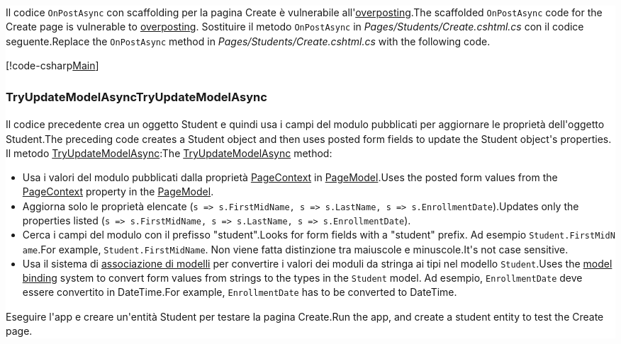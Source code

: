 <span data-ttu-id="2fb0b-275">Il codice `OnPostAsync` con scaffolding per la pagina Create è vulnerabile all'[overposting](#overposting).</span><span class="sxs-lookup"><span data-stu-id="2fb0b-275">The scaffolded `OnPostAsync` code for the Create page is vulnerable to [overposting](#overposting).</span></span> <span data-ttu-id="2fb0b-276">Sostituire il metodo `OnPostAsync` in *Pages/Students/Create.cshtml.cs* con il codice seguente.</span><span class="sxs-lookup"><span data-stu-id="2fb0b-276">Replace the `OnPostAsync` method in *Pages/Students/Create.cshtml.cs* with the following code.</span></span>

[!code-csharp[Main](intro/samples/cu30/Pages/Students/Create.cshtml.cs?name=snippet_OnPostAsync)]

<a name="TryUpdateModelAsync"></a>

### <a name="tryupdatemodelasync"></a><span data-ttu-id="2fb0b-277">TryUpdateModelAsync</span><span class="sxs-lookup"><span data-stu-id="2fb0b-277">TryUpdateModelAsync</span></span>

<span data-ttu-id="2fb0b-278">Il codice precedente crea un oggetto Student e quindi usa i campi del modulo pubblicati per aggiornare le proprietà dell'oggetto Student.</span><span class="sxs-lookup"><span data-stu-id="2fb0b-278">The preceding code creates a Student object and then uses posted form fields to update the Student object's properties.</span></span> <span data-ttu-id="2fb0b-279">Il metodo [TryUpdateModelAsync](/dotnet/api/microsoft.aspnetcore.mvc.controllerbase.tryupdatemodelasync#Microsoft_AspNetCore_Mvc_ControllerBase_TryUpdateModelAsync_System_Object_System_Type_System_String_):</span><span class="sxs-lookup"><span data-stu-id="2fb0b-279">The [TryUpdateModelAsync](/dotnet/api/microsoft.aspnetcore.mvc.controllerbase.tryupdatemodelasync#Microsoft_AspNetCore_Mvc_ControllerBase_TryUpdateModelAsync_System_Object_System_Type_System_String_) method:</span></span>

* <span data-ttu-id="2fb0b-280">Usa i valori del modulo pubblicati dalla proprietà [PageContext](/dotnet/api/microsoft.aspnetcore.mvc.razorpages.pagemodel.pagecontext#Microsoft_AspNetCore_Mvc_:::no-loc(Razor):::Pages_PageModel_PageContext) in [PageModel](/dotnet/api/microsoft.aspnetcore.mvc.razorpages.pagemodel).</span><span class="sxs-lookup"><span data-stu-id="2fb0b-280">Uses the posted form values from the [PageContext](/dotnet/api/microsoft.aspnetcore.mvc.razorpages.pagemodel.pagecontext#Microsoft_AspNetCore_Mvc_:::no-loc(Razor):::Pages_PageModel_PageContext) property in the [PageModel](/dotnet/api/microsoft.aspnetcore.mvc.razorpages.pagemodel).</span></span>
* <span data-ttu-id="2fb0b-281">Aggiorna solo le proprietà elencate (`s => s.FirstMidName, s => s.LastName, s => s.EnrollmentDate`).</span><span class="sxs-lookup"><span data-stu-id="2fb0b-281">Updates only the properties listed (`s => s.FirstMidName, s => s.LastName, s => s.EnrollmentDate`).</span></span>
* <span data-ttu-id="2fb0b-282">Cerca i campi del modulo con il prefisso "student".</span><span class="sxs-lookup"><span data-stu-id="2fb0b-282">Looks for form fields with a "student" prefix.</span></span> <span data-ttu-id="2fb0b-283">Ad esempio `Student.FirstMidName`.</span><span class="sxs-lookup"><span data-stu-id="2fb0b-283">For example, `Student.FirstMidName`.</span></span> <span data-ttu-id="2fb0b-284">Non viene fatta distinzione tra maiuscole e minuscole.</span><span class="sxs-lookup"><span data-stu-id="2fb0b-284">It's not case sensitive.</span></span>
* <span data-ttu-id="2fb0b-285">Usa il sistema di [associazione di modelli](xref:mvc/models/model-binding) per convertire i valori dei moduli da stringa ai tipi nel modello `Student`.</span><span class="sxs-lookup"><span data-stu-id="2fb0b-285">Uses the [model binding](xref:mvc/models/model-binding) system to convert form values from strings to the types in the `Student` model.</span></span> <span data-ttu-id="2fb0b-286">Ad esempio, `EnrollmentDate` deve essere convertito in DateTime.</span><span class="sxs-lookup"><span data-stu-id="2fb0b-286">For example, `EnrollmentDate` has to be converted to DateTime.</span></span>

<span data-ttu-id="2fb0b-287">Eseguire l'app e creare un'entità Student per testare la pagina Create.</span><span class="sxs-lookup"><span data-stu-id="2fb0b-287">Run the app, and create a student entity to test the Create page.</span></span>
